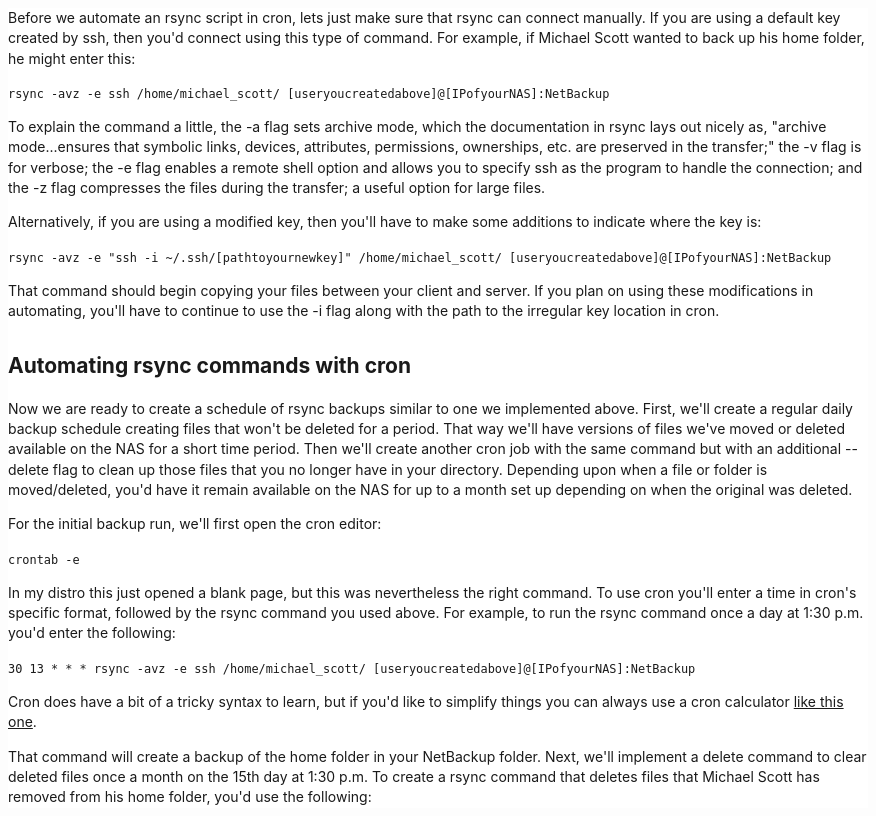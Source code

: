 Before we automate an rsync script in cron, lets just make sure that rsync can connect manually. If you are using a default key created by ssh, then you'd connect using this type of command. For example, if Michael Scott wanted to back up his home folder, he might enter this:

```
rsync -avz -e ssh /home/michael_scott/ [useryoucreatedabove]@[IPofyourNAS]:NetBackup
```

To explain the command a little, the -a flag sets archive mode, which the documentation in rsync lays out nicely as, "archive mode...ensures that symbolic links, devices, attributes, permissions, ownerships, etc. are preserved in the transfer;" the -v flag is for verbose; the -e flag enables a remote shell option and allows you to specify ssh as the program to handle the connection; and the -z flag compresses the files during the transfer; a useful option for large files.

Alternatively, if you are using a modified key, then you'll have to make some additions to indicate where the key is:

```
rsync -avz -e "ssh -i ~/.ssh/[pathtoyournewkey]" /home/michael_scott/ [useryoucreatedabove]@[IPofyourNAS]:NetBackup
```

That command should begin copying your files between your client and server. If you plan on using these modifications in automating, you'll have to continue to use the -i flag along with the path to the irregular key location in cron.

## Automating rsync commands with cron

Now we are ready to create a schedule of rsync backups similar to one we implemented above. First, we'll create a regular daily backup schedule creating files that won't be deleted for a period. That way we'll have versions of files we've moved or deleted available on the NAS for a short time period. Then we'll create another cron job with the same command but with an additional --delete flag to clean up those files that you no longer have in your directory. Depending upon when a file or folder is moved/deleted, you'd have it remain available on the NAS for up to a month set up depending on when the original was deleted.

For the initial backup run, we'll first open the cron editor:

```
crontab -e
```

In my distro this just opened a blank page, but this was nevertheless the right command. To use cron you'll enter a time in cron's specific format, followed by the rsync command you used above. For example, to run the rsync command once a day at 1:30 p.m. you'd enter the following:

```
30 13 * * * rsync -avz -e ssh /home/michael_scott/ [useryoucreatedabove]@[IPofyourNAS]:NetBackup
```

Cron does have a bit of a tricky syntax to learn, but if you'd like to simplify things you can always use a cron calculator [like this one](https://crontab.guru/).

That command will create a backup of the home folder in your NetBackup folder. Next, we'll implement a delete command to clear deleted files once a month on the 15th day at 1:30 p.m. To create a rsync command that deletes files that Michael Scott has removed from his home folder, you'd use the following:
